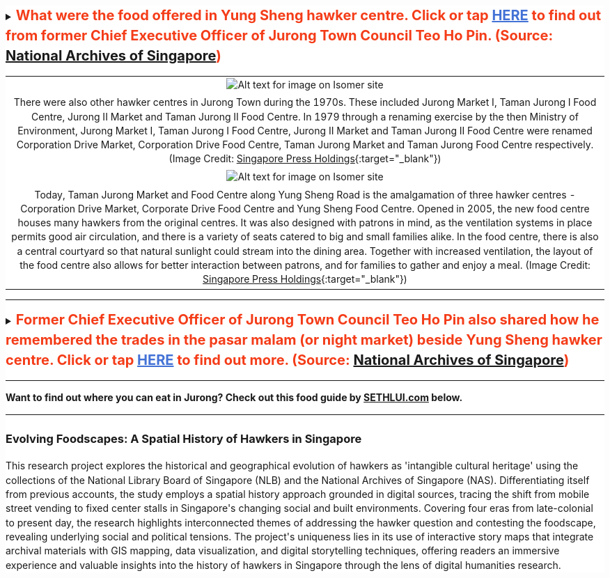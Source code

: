 <details><summary><span style="font-weight: 700; font-size: 20px; font-style: normal; color:#f43c18">What were the food offered in Yung Sheng hawker centre. Click or tap <span style="font-weight: 700; text-decoration:underline; color:#4372d6">HERE</span> to find out from former Chief Executive Officer of Jurong Town Council Teo Ho Pin. (Source: <a href="https://www.nas.gov.sg/archivesonline/oral_history_interviews/record-details/8c150612-a1e5-11e4-859c-0050568939ad" target="_blank">National Archives of Singapore</a>)</span></summary></details>

|   | 
|:--------:| 
| ![Alt text for image on Isomer site](/images/jurong-food-2-1-1.jpg)|
| There were also other hawker centres in Jurong Town during the 1970s. These included Jurong Market I, Taman Jurong I Food Centre, Jurong II Market and Taman Jurong II Food Centre. In 1979 through a renaming exercise by the then Ministry of Environment, Jurong Market I, Taman Jurong I Food Centre, Jurong II Market and Taman Jurong II Food Centre were renamed Corporation Drive Market, Corporation Drive Food Centre, Taman Jurong Market and Taman Jurong Food Centre respectively. (Image Credit: [Singapore Press Holdings](https://www.nas.gov.sg/archivesonline/photographs/record-details/adbe7fea-1162-11e3-83d5-0050568939ad){:target="_blank"}) |
| ![Alt text for image on Isomer site](/images/jurong-food-3-1-1.jpg)|
| Today, Taman Jurong Market and Food Centre along Yung Sheng Road is the amalgamation of three hawker centres - Corporation Drive Market, Corporate Drive Food Centre and Yung Sheng Food Centre. Opened in 2005, the new food centre houses many hawkers from the original centres. It was also designed with patrons in mind, as the ventilation systems in place permits good air circulation, and there is a variety of seats catered to big and small families alike. In the food centre, there is also a central courtyard so that natural sunlight could stream into the dining area. Together with increased ventilation, the layout of the food centre also allows for better interaction between patrons, and for families to gather and enjoy a meal. (Image Credit: [Singapore Press Holdings](https://www.nas.gov.sg/archivesonline/photographs/record-details/adbe7fea-1162-11e3-83d5-0050568939ad){:target="_blank"}) |

----

<details><summary><span style="font-weight: 700; font-size: 20px; font-style: normal; color:#f43c18">Former Chief Executive Officer of Jurong Town Council Teo Ho Pin also shared how he remembered the trades in the pasar malam (or night market) beside Yung Sheng hawker centre. Click or tap <span style="font-weight: 700; text-decoration:underline; color:#4372d6">HERE</span> to find out more. (Source: <a href="https://www.nas.gov.sg/archivesonline/oral_history_interviews/record-details/8c150612-a1e5-11e4-859c-0050568939ad" target="_blank">National Archives of Singapore</a>)</span></summary></details>

---

**Want to find out where you can eat in Jurong? Check out this food guide by [SETHLUI.com](https://www.youtube.com/@Sethluifoodtravel) below.**

<iframe allowfullscreen="" allow="accelerometer; autoplay; clipboard-write; encrypted-media; gyroscope; picture-in-picture; web-share" frameborder="0" title="YouTube video player" src="https://www.youtube.com/embed/pyCUi3E55BQ?si=KPCdr6AsSTiEL8fR" height="315" width="560"></iframe>

----

### **Evolving Foodscapes: A Spatial History of Hawkers in Singapore**

This research project explores the historical and geographical evolution of hawkers as 'intangible cultural heritage' using the collections of the National Library Board of Singapore (NLB) and the National Archives of Singapore (NAS). Differentiating itself from previous accounts, the study employs a spatial history approach grounded in digital sources, tracing the shift from mobile street vending to fixed center stalls in Singapore's changing social and built environments. Covering four eras from late-colonial to present day, the research highlights interconnected themes of addressing the hawker question and contesting the foodscape, revealing underlying social and political tensions. The project's uniqueness lies in its use of interactive story maps that integrate archival materials with GIS mapping, data visualization, and digital storytelling techniques, offering readers an immersive experience and valuable insights into the history of hawkers in Singapore through the lens of digital humanities research.
